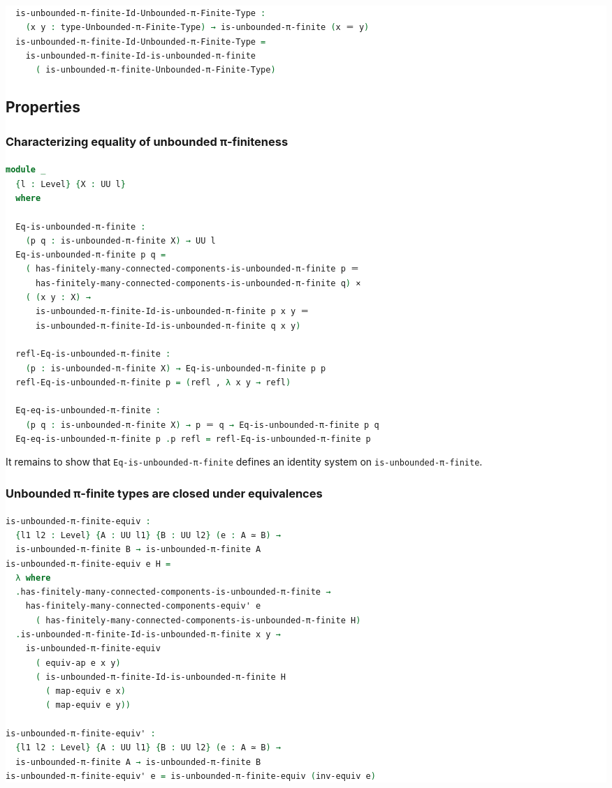 ```agda
  is-unbounded-π-finite-Id-Unbounded-π-Finite-Type :
    (x y : type-Unbounded-π-Finite-Type) → is-unbounded-π-finite (x ＝ y)
  is-unbounded-π-finite-Id-Unbounded-π-Finite-Type =
    is-unbounded-π-finite-Id-is-unbounded-π-finite
      ( is-unbounded-π-finite-Unbounded-π-Finite-Type)
```

## Properties

### Characterizing equality of unbounded π-finiteness

```agda
module _
  {l : Level} {X : UU l}
  where

  Eq-is-unbounded-π-finite :
    (p q : is-unbounded-π-finite X) → UU l
  Eq-is-unbounded-π-finite p q =
    ( has-finitely-many-connected-components-is-unbounded-π-finite p ＝
      has-finitely-many-connected-components-is-unbounded-π-finite q) ×
    ( (x y : X) →
      is-unbounded-π-finite-Id-is-unbounded-π-finite p x y ＝
      is-unbounded-π-finite-Id-is-unbounded-π-finite q x y)

  refl-Eq-is-unbounded-π-finite :
    (p : is-unbounded-π-finite X) → Eq-is-unbounded-π-finite p p
  refl-Eq-is-unbounded-π-finite p = (refl , λ x y → refl)

  Eq-eq-is-unbounded-π-finite :
    (p q : is-unbounded-π-finite X) → p ＝ q → Eq-is-unbounded-π-finite p q
  Eq-eq-is-unbounded-π-finite p .p refl = refl-Eq-is-unbounded-π-finite p
```

It remains to show that `Eq-is-unbounded-π-finite` defines an identity system on
`is-unbounded-π-finite`.

### Unbounded π-finite types are closed under equivalences

```agda
is-unbounded-π-finite-equiv :
  {l1 l2 : Level} {A : UU l1} {B : UU l2} (e : A ≃ B) →
  is-unbounded-π-finite B → is-unbounded-π-finite A
is-unbounded-π-finite-equiv e H =
  λ where
  .has-finitely-many-connected-components-is-unbounded-π-finite →
    has-finitely-many-connected-components-equiv' e
      ( has-finitely-many-connected-components-is-unbounded-π-finite H)
  .is-unbounded-π-finite-Id-is-unbounded-π-finite x y →
    is-unbounded-π-finite-equiv
      ( equiv-ap e x y)
      ( is-unbounded-π-finite-Id-is-unbounded-π-finite H
        ( map-equiv e x)
        ( map-equiv e y))

is-unbounded-π-finite-equiv' :
  {l1 l2 : Level} {A : UU l1} {B : UU l2} (e : A ≃ B) →
  is-unbounded-π-finite A → is-unbounded-π-finite B
is-unbounded-π-finite-equiv' e = is-unbounded-π-finite-equiv (inv-equiv e)
```
